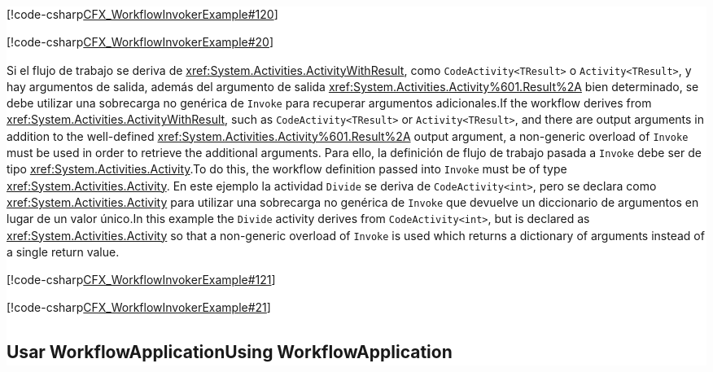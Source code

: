  [!code-csharp[CFX_WorkflowInvokerExample#120](~/samples/snippets/csharp/VS_Snippets_CFX/cfx_workflowinvokerexample/cs/program.cs#120)]  
  
 [!code-csharp[CFX_WorkflowInvokerExample#20](~/samples/snippets/csharp/VS_Snippets_CFX/cfx_workflowinvokerexample/cs/program.cs#20)]  
  
 <span data-ttu-id="6a128-130">Si el flujo de trabajo se deriva de <xref:System.Activities.ActivityWithResult>, como `CodeActivity<TResult>` o `Activity<TResult>`, y hay argumentos de salida, además del argumento de salida <xref:System.Activities.Activity%601.Result%2A> bien determinado, se debe utilizar una sobrecarga no genérica de `Invoke` para recuperar argumentos adicionales.</span><span class="sxs-lookup"><span data-stu-id="6a128-130">If the workflow derives from <xref:System.Activities.ActivityWithResult>, such as `CodeActivity<TResult>` or `Activity<TResult>`, and there are output arguments in addition to the well-defined <xref:System.Activities.Activity%601.Result%2A> output argument, a non-generic overload of `Invoke` must be used in order to retrieve the additional arguments.</span></span> <span data-ttu-id="6a128-131">Para ello, la definición de flujo de trabajo pasada a `Invoke` debe ser de tipo <xref:System.Activities.Activity>.</span><span class="sxs-lookup"><span data-stu-id="6a128-131">To do this, the workflow definition passed into `Invoke` must be of type <xref:System.Activities.Activity>.</span></span> <span data-ttu-id="6a128-132">En este ejemplo la actividad `Divide` se deriva de `CodeActivity<int>`, pero se declara como <xref:System.Activities.Activity> para utilizar una sobrecarga no genérica de `Invoke` que devuelve un diccionario de argumentos en lugar de un valor único.</span><span class="sxs-lookup"><span data-stu-id="6a128-132">In this example the `Divide` activity derives from `CodeActivity<int>`, but is declared as <xref:System.Activities.Activity> so that a non-generic overload of `Invoke` is used which returns a dictionary of arguments instead of a single return value.</span></span>  
  
 [!code-csharp[CFX_WorkflowInvokerExample#121](~/samples/snippets/csharp/VS_Snippets_CFX/cfx_workflowinvokerexample/cs/program.cs#121)]  
  
 [!code-csharp[CFX_WorkflowInvokerExample#21](~/samples/snippets/csharp/VS_Snippets_CFX/cfx_workflowinvokerexample/cs/program.cs#21)]  
  
## <a name="using-workflowapplication"></a><span data-ttu-id="6a128-133">Usar WorkflowApplication</span><span class="sxs-lookup"><span data-stu-id="6a128-133">Using WorkflowApplication</span></span>  
